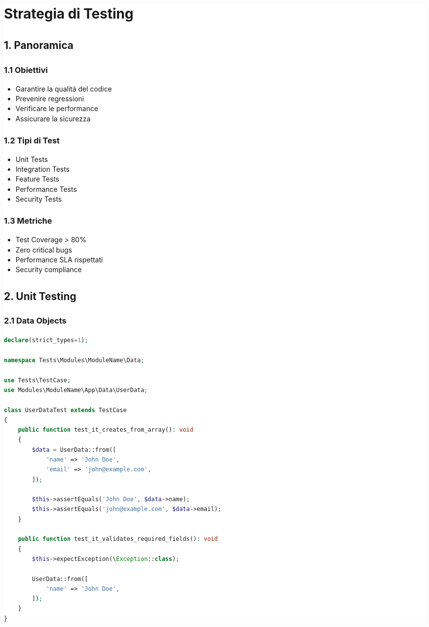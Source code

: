 # Strategia di Testing

## 1. Panoramica

### 1.1 Obiettivi
- Garantire la qualità del codice
- Prevenire regressioni
- Verificare le performance
- Assicurare la sicurezza

### 1.2 Tipi di Test
- Unit Tests
- Integration Tests
- Feature Tests
- Performance Tests
- Security Tests

### 1.3 Metriche
- Test Coverage > 80%
- Zero critical bugs
- Performance SLA rispettati
- Security compliance

## 2. Unit Testing

### 2.1 Data Objects
```php
declare(strict_types=1);

namespace Tests\Modules\ModuleName\Data;

use Tests\TestCase;
use Modules\ModuleName\App\Data\UserData;

class UserDataTest extends TestCase
{
    public function test_it_creates_from_array(): void
    {
        $data = UserData::from([
            'name' => 'John Doe',
            'email' => 'john@example.com',
        ]);
        
        $this->assertEquals('John Doe', $data->name);
        $this->assertEquals('john@example.com', $data->email);
    }
    
    public function test_it_validates_required_fields(): void
    {
        $this->expectException(\Exception::class);
        
        UserData::from([
            'name' => 'John Doe',
        ]);
    }
}
```
